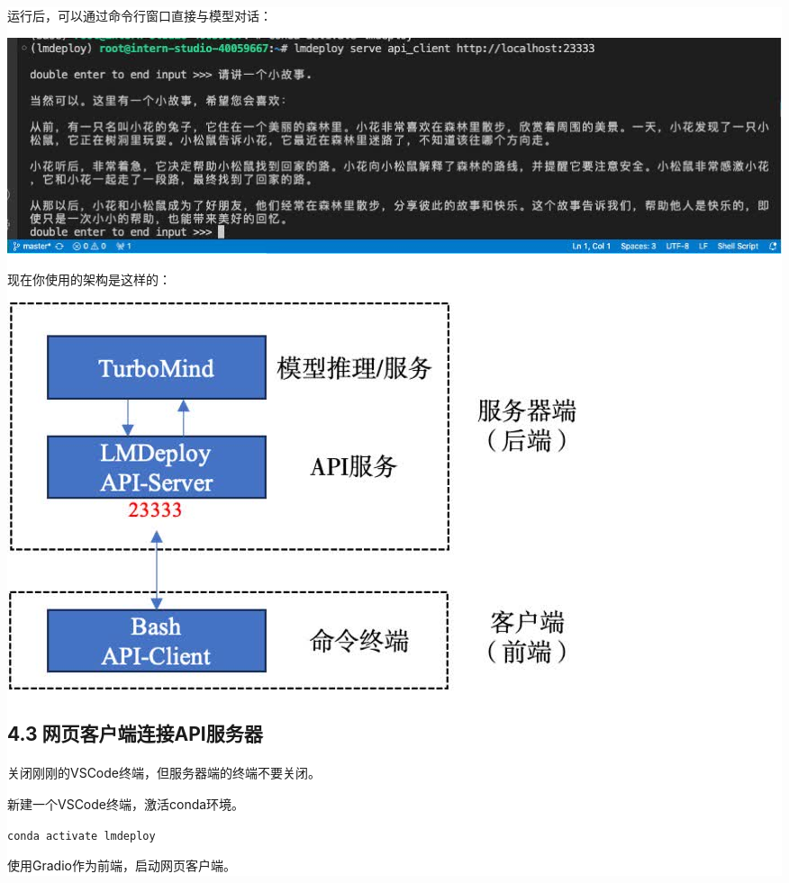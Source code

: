 运行后，可以通过命令行窗口直接与模型对话：

![](./imgs/4.2_3.jpg)

现在你使用的架构是这样的：

![](./imgs/4.2_4.jpg)

## 4.3 网页客户端连接API服务器

关闭刚刚的VSCode终端，但服务器端的终端不要关闭。

新建一个VSCode终端，激活conda环境。

```sh
conda activate lmdeploy
```

使用Gradio作为前端，启动网页客户端。
